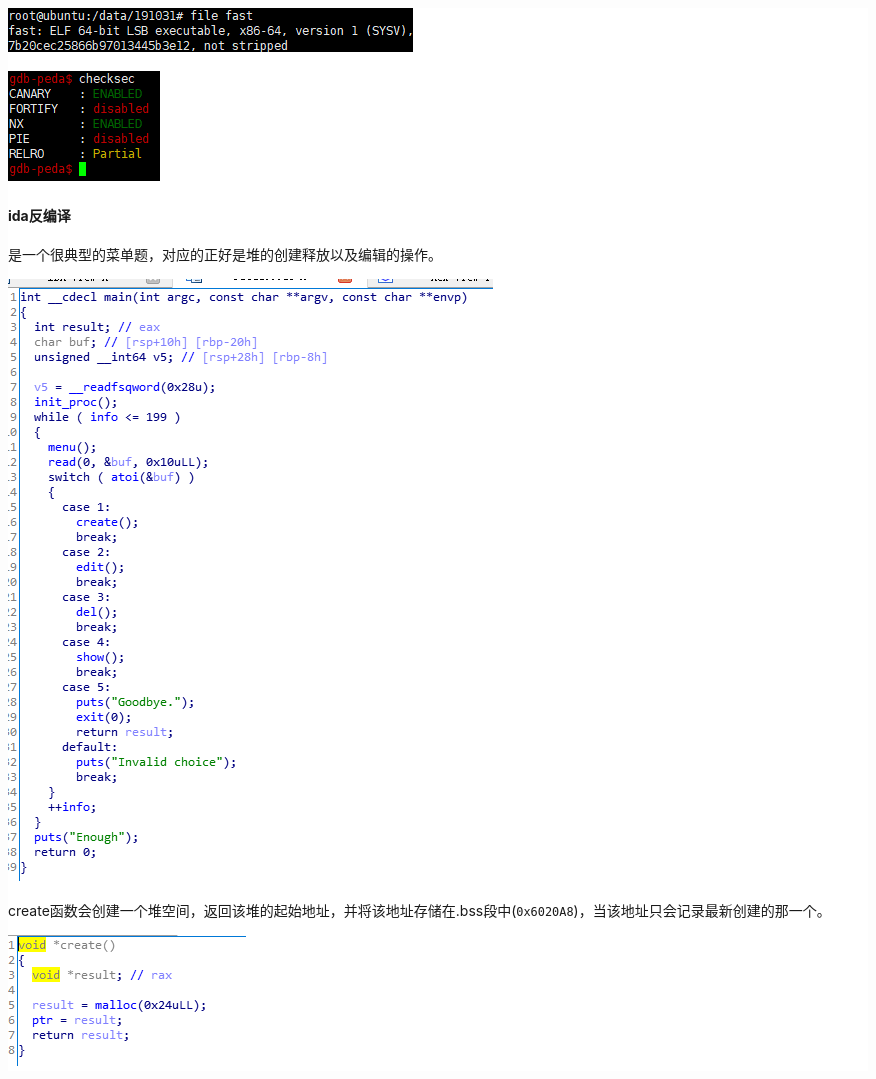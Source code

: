 ![1572527754151](images/icbc-2019/1572527754151.png)

![1572527760639](images/icbc-2019/1572527760639.png)

#### ida反编译

是一个很典型的菜单题，对应的正好是堆的创建释放以及编辑的操作。

![1572527859703](images/icbc-2019/1572527859703.png)

create函数会创建一个堆空间，返回该堆的起始地址，并将该地址存储在.bss段中(`0x6020A8`)，当该地址只会记录最新创建的那一个。

![1572528641345](images/icbc-2019/1572528641345.png)
